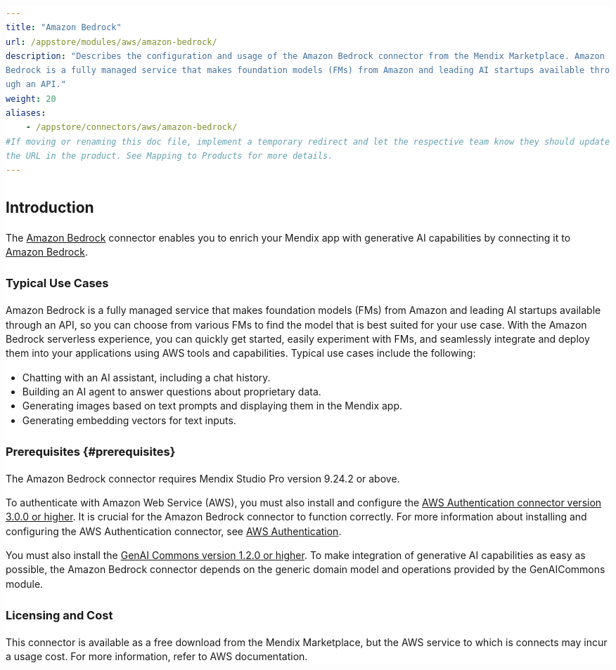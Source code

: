 ```yaml
---
title: "Amazon Bedrock"
url: /appstore/modules/aws/amazon-bedrock/
description: "Describes the configuration and usage of the Amazon Bedrock connector from the Mendix Marketplace. Amazon Bedrock is a fully managed service that makes foundation models (FMs) from Amazon and leading AI startups available through an API."
weight: 20
aliases:
    - /appstore/connectors/aws/amazon-bedrock/
#If moving or renaming this doc file, implement a temporary redirect and let the respective team know they should update the URL in the product. See Mapping to Products for more details. 
---
```


## Introduction

The [Amazon Bedrock](https://marketplace.mendix.com/link/component/215042) connector enables you to enrich your Mendix app with generative AI capabilities by connecting it to [Amazon Bedrock](https://aws.amazon.com/bedrock/).

### Typical Use Cases

Amazon Bedrock is a fully managed service that makes foundation models (FMs) from Amazon and leading AI startups available through an API, so you can choose from various FMs to find the model that is best suited for your use case. With the Amazon Bedrock serverless experience, you can quickly get started, easily experiment with FMs, and seamlessly integrate and deploy them into your applications using AWS tools and capabilities. Typical use cases include the following:

* Chatting with an AI assistant, including a chat history.
* Building an AI agent to answer questions about proprietary data.
* Generating images based on text prompts and displaying them in the Mendix app.
* Generating embedding vectors for text inputs.

### Prerequisites {#prerequisites}

The Amazon Bedrock connector requires Mendix Studio Pro version 9.24.2 or above.

To authenticate with Amazon Web Service (AWS), you must also install and configure the [AWS Authentication connector version 3.0.0 or higher](https://marketplace.mendix.com/link/component/120333). It is crucial for the Amazon Bedrock connector to function correctly. For more information about installing and configuring the AWS Authentication connector, see [AWS Authentication](/appstore/modules/aws/aws-authentication/).

You must also install the [GenAI Commons version 1.2.0 or higher](/appstore/modules/genai/commons/). To make integration of generative AI capabilities as easy as possible, the Amazon Bedrock connector depends on the generic domain model and operations provided by the GenAICommons module.

### Licensing and Cost

This connector is available as a free download from the Mendix Marketplace, but the AWS service to which is connects may incur a usage cost. For more information, refer to AWS documentation.
